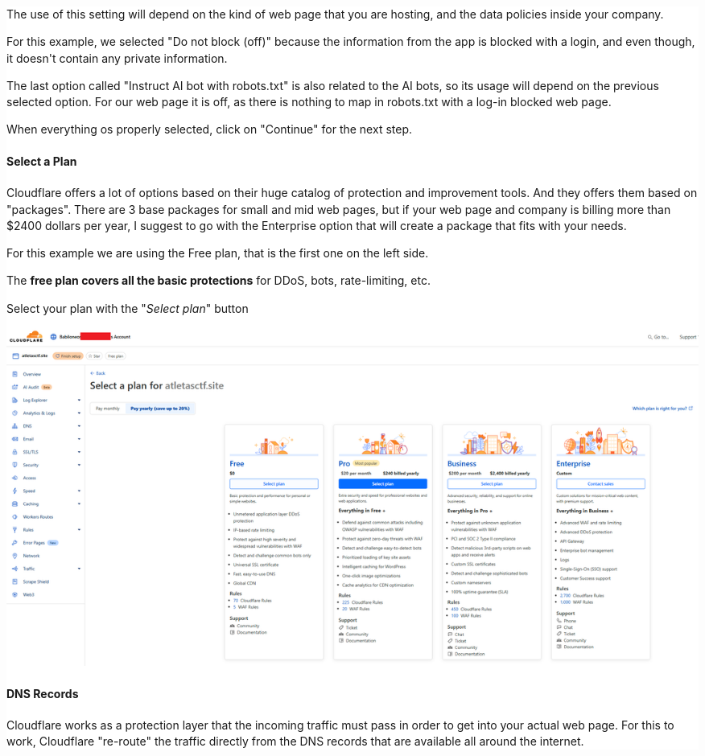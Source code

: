 The use of this setting will depend on the kind of web page that you are hosting, and the data policies inside your company.

For this example, we selected "Do not block (off)" because the information from the app is blocked with a login, and even though, it doesn't contain any private information.

The last option called "Instruct AI bot with robots.txt" is also related to the AI bots, so its usage will depend on the previous selected option. For our web page it is off, as there is nothing to map in robots.txt with a log-in blocked web page.

When everything os properly selected, click on "Continue" for the next step.

#### Select a Plan

Cloudflare offers a lot of options based on their huge catalog of protection and improvement tools. And they offers them based on "packages". There are 3 base packages for small and mid web pages, but if your web page and company is billing more than $2400 dollars per year, I suggest to go with the Enterprise option that will create a package that fits with your needs.

For this example we are using the Free plan, that is the first one on the left side. 

The **free plan covers all the basic protections** for DDoS,  bots, rate-limiting, etc.

Select your plan with the "_Select plan_" button

![Select a plan](/assets/img/CloudflareCTF/CF_step2_plan.png)

#### DNS Records

Cloudflare works as a protection layer that the incoming traffic must pass in order to get into your actual web page.
For this to work, Cloudflare "re-route" the traffic directly from the DNS records that are available all around the internet.

